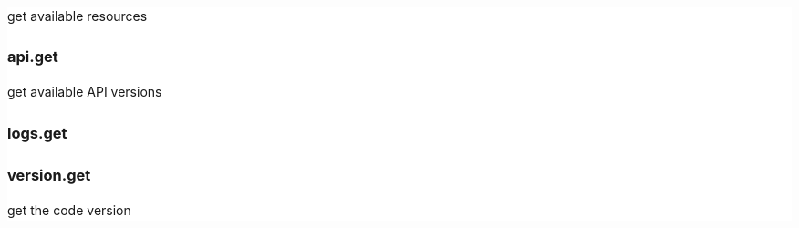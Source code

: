   get available resources

  ### api.get

  get available API versions

  ### logs.get

  

  ### version.get

  get the code version

